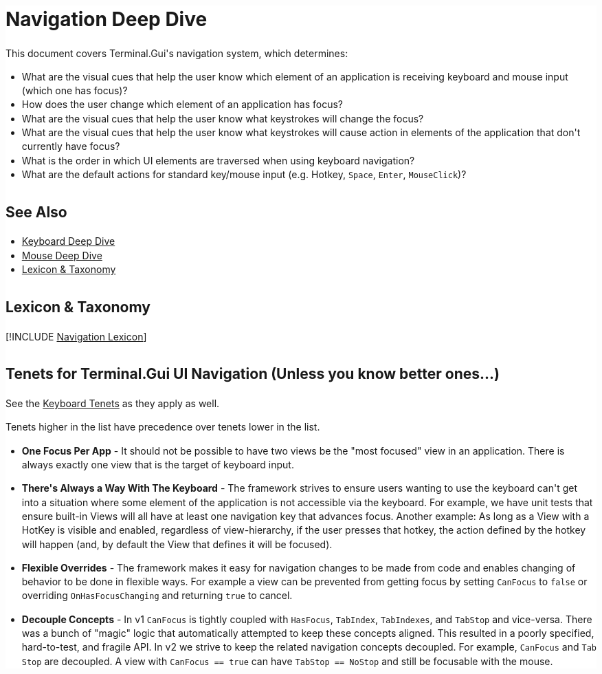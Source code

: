 # Navigation Deep Dive

This document covers Terminal.Gui's navigation system, which determines:

- What are the visual cues that help the user know which element of an application is receiving keyboard and mouse input (which one has focus)? 
- How does the user change which element of an application has focus?
- What are the visual cues that help the user know what keystrokes will change the focus?
- What are the visual cues that help the user know what keystrokes will cause action in elements of the application that don't currently have focus?
- What is the order in which UI elements are traversed when using keyboard navigation?
- What are the default actions for standard key/mouse input (e.g. Hotkey, `Space`, `Enter`, `MouseClick`)?

## See Also

* [Keyboard Deep Dive](keyboard.md)
* [Mouse Deep Dive](mouse.md)
* [Lexicon & Taxonomy](lexicon.md)

## Lexicon & Taxonomy

[!INCLUDE [Navigation Lexicon](~/includes/navigation-lexicon.md)]

## Tenets for Terminal.Gui UI Navigation (Unless you know better ones...)

See the [Keyboard Tenets](keyboard.md) as they apply as well.

Tenets higher in the list have precedence over tenets lower in the list.

* **One Focus Per App** - It should not be possible to have two views be the "most focused" view in an application. There is always exactly one view that is the target of keyboard input.

* **There's Always a Way With The Keyboard** - The framework strives to ensure users wanting to use the keyboard can't get into a situation where some element of the application is not accessible via the keyboard. For example, we have unit tests that ensure built-in Views will all have at least one navigation key that advances focus. Another example: As long as a View with a HotKey is visible and enabled, regardless of view-hierarchy, if the user presses that hotkey, the action defined by the hotkey will happen (and, by default the View that defines it will be focused). 

* **Flexible Overrides** - The framework makes it easy for navigation changes to be made from code and enables changing of behavior to be done in flexible ways. For example a view can be prevented from getting focus by setting `CanFocus` to `false` or overriding `OnHasFocusChanging` and returning `true` to cancel. 

* **Decouple Concepts** - In v1 `CanFocus` is tightly coupled with `HasFocus`, `TabIndex`, `TabIndexes`, and `TabStop` and vice-versa. There was a bunch of "magic" logic that automatically attempted to keep these concepts aligned. This resulted in a poorly specified, hard-to-test, and fragile API. In v2 we strive to keep the related navigation concepts decoupled. For example, `CanFocus` and `TabStop` are decoupled. A view with `CanFocus == true` can have `TabStop == NoStop` and still be focusable with the mouse.
